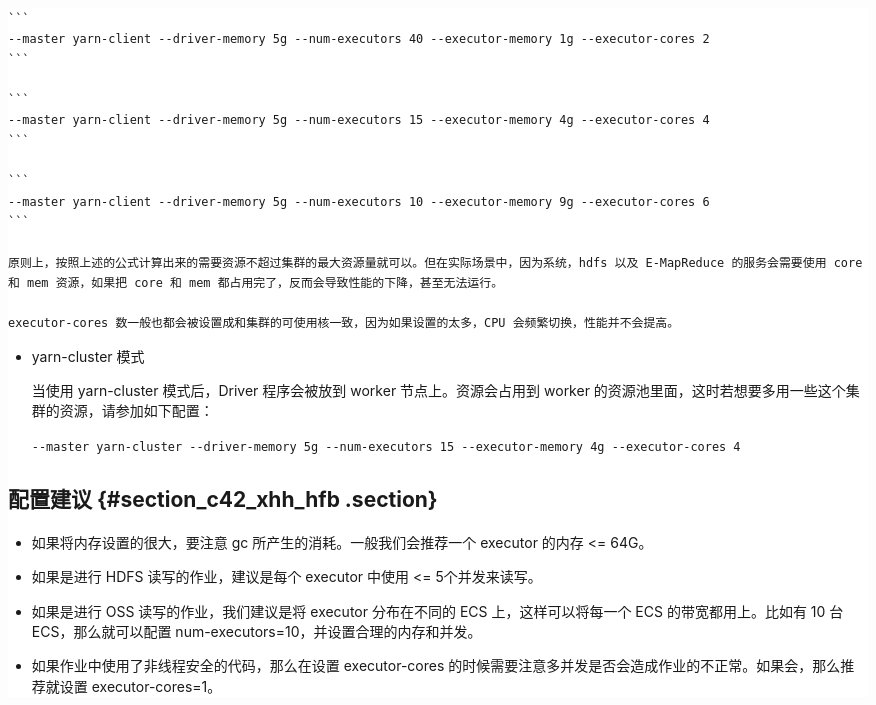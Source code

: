     ```
    --master yarn-client --driver-memory 5g --num-executors 40 --executor-memory 1g --executor-cores 2
    ```

    ```
    --master yarn-client --driver-memory 5g --num-executors 15 --executor-memory 4g --executor-cores 4
    ```

    ```
    --master yarn-client --driver-memory 5g --num-executors 10 --executor-memory 9g --executor-cores 6
    ```

    原则上，按照上述的公式计算出来的需要资源不超过集群的最大资源量就可以。但在实际场景中，因为系统，hdfs 以及 E-MapReduce 的服务会需要使用 core 和 mem 资源，如果把 core 和 mem 都占用完了，反而会导致性能的下降，甚至无法运行。

    executor-cores 数一般也都会被设置成和集群的可使用核一致，因为如果设置的太多，CPU 会频繁切换，性能并不会提高。

-   yarn-cluster 模式

    当使用 yarn-cluster 模式后，Driver 程序会被放到 worker 节点上。资源会占用到 worker 的资源池里面，这时若想要多用一些这个集群的资源，请参加如下配置：

    ```
    --master yarn-cluster --driver-memory 5g --num-executors 15 --executor-memory 4g --executor-cores 4
    ```


## 配置建议 {#section_c42_xhh_hfb .section}

-   如果将内存设置的很大，要注意 gc 所产生的消耗。一般我们会推荐一个 executor 的内存 <= 64G。

-   如果是进行 HDFS 读写的作业，建议是每个 executor 中使用 <= 5个并发来读写。

-   如果是进行 OSS 读写的作业，我们建议是将 executor 分布在不同的 ECS 上，这样可以将每一个 ECS 的带宽都用上。比如有 10 台 ECS，那么就可以配置 num-executors=10，并设置合理的内存和并发。

-   如果作业中使用了非线程安全的代码，那么在设置 executor-cores 的时候需要注意多并发是否会造成作业的不正常。如果会，那么推荐就设置 executor-cores=1。


